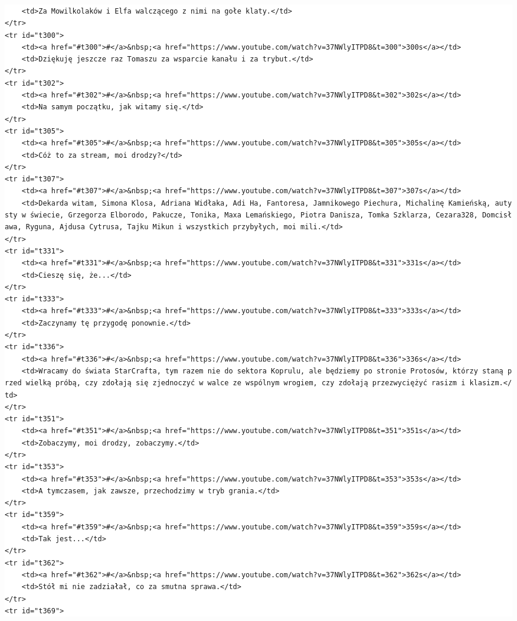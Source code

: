         <td>Za Mowilkolaków i Elfa walczącego z nimi na gołe klaty.</td>
    </tr>
    <tr id="t300">
        <td><a href="#t300">#</a>&nbsp;<a href="https://www.youtube.com/watch?v=37NWlyITPD8&t=300">300s</a></td>
        <td>Dziękuję jeszcze raz Tomaszu za wsparcie kanału i za trybut.</td>
    </tr>
    <tr id="t302">
        <td><a href="#t302">#</a>&nbsp;<a href="https://www.youtube.com/watch?v=37NWlyITPD8&t=302">302s</a></td>
        <td>Na samym początku, jak witamy się.</td>
    </tr>
    <tr id="t305">
        <td><a href="#t305">#</a>&nbsp;<a href="https://www.youtube.com/watch?v=37NWlyITPD8&t=305">305s</a></td>
        <td>Cóż to za stream, moi drodzy?</td>
    </tr>
    <tr id="t307">
        <td><a href="#t307">#</a>&nbsp;<a href="https://www.youtube.com/watch?v=37NWlyITPD8&t=307">307s</a></td>
        <td>Dekarda witam, Simona Klosa, Adriana Widłaka, Adi Ha, Fantoresa, Jamnikowego Piechura, Michalinę Kamieńską, autysty w świecie, Grzegorza Elborodo, Pakucze, Tonika, Maxa Lemańskiego, Piotra Danisza, Tomka Szklarza, Cezara328, Domcisława, Ryguna, Ajdusa Cytrusa, Tajku Mikun i wszystkich przybyłych, moi mili.</td>
    </tr>
    <tr id="t331">
        <td><a href="#t331">#</a>&nbsp;<a href="https://www.youtube.com/watch?v=37NWlyITPD8&t=331">331s</a></td>
        <td>Cieszę się, że...</td>
    </tr>
    <tr id="t333">
        <td><a href="#t333">#</a>&nbsp;<a href="https://www.youtube.com/watch?v=37NWlyITPD8&t=333">333s</a></td>
        <td>Zaczynamy tę przygodę ponownie.</td>
    </tr>
    <tr id="t336">
        <td><a href="#t336">#</a>&nbsp;<a href="https://www.youtube.com/watch?v=37NWlyITPD8&t=336">336s</a></td>
        <td>Wracamy do świata StarCrafta, tym razem nie do sektora Koprulu, ale będziemy po stronie Protosów, którzy staną przed wielką próbą, czy zdołają się zjednoczyć w walce ze wspólnym wrogiem, czy zdołają przezwyciężyć rasizm i klasizm.</td>
    </tr>
    <tr id="t351">
        <td><a href="#t351">#</a>&nbsp;<a href="https://www.youtube.com/watch?v=37NWlyITPD8&t=351">351s</a></td>
        <td>Zobaczymy, moi drodzy, zobaczymy.</td>
    </tr>
    <tr id="t353">
        <td><a href="#t353">#</a>&nbsp;<a href="https://www.youtube.com/watch?v=37NWlyITPD8&t=353">353s</a></td>
        <td>A tymczasem, jak zawsze, przechodzimy w tryb grania.</td>
    </tr>
    <tr id="t359">
        <td><a href="#t359">#</a>&nbsp;<a href="https://www.youtube.com/watch?v=37NWlyITPD8&t=359">359s</a></td>
        <td>Tak jest...</td>
    </tr>
    <tr id="t362">
        <td><a href="#t362">#</a>&nbsp;<a href="https://www.youtube.com/watch?v=37NWlyITPD8&t=362">362s</a></td>
        <td>Stół mi nie zadziałał, co za smutna sprawa.</td>
    </tr>
    <tr id="t369">
